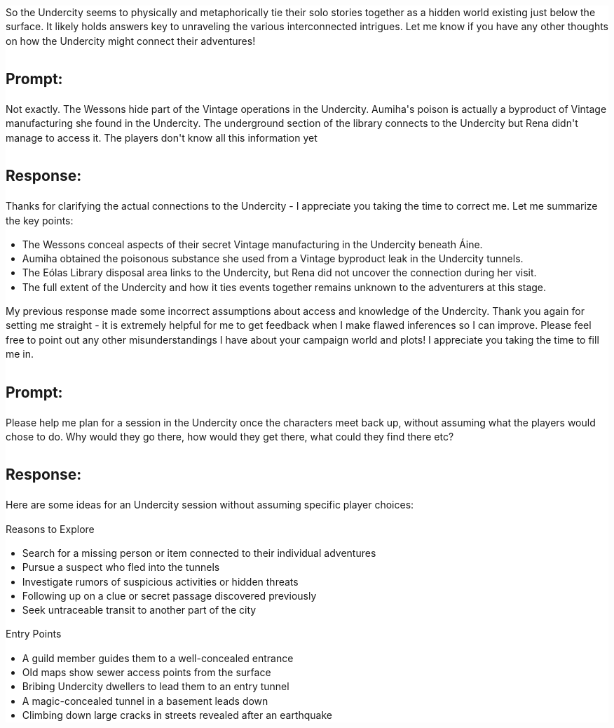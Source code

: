 So the Undercity seems to physically and metaphorically tie their solo stories together as a hidden world existing just below the surface. It likely holds answers key to unraveling the various interconnected intrigues. Let me know if you have any other thoughts on how the Undercity might connect their adventures!

## Prompt:
Not exactly. The Wessons hide part of the Vintage operations in the Undercity. Aumiha's poison is actually a byproduct of Vintage manufacturing she found in the Undercity. The underground section of the library connects to the Undercity but Rena didn't manage to access it. The players don't know all this information yet

## Response:
Thanks for clarifying the actual connections to the Undercity - I appreciate you taking the time to correct me. Let me summarize the key points:

* The Wessons conceal aspects of their secret Vintage manufacturing in the Undercity beneath Áine.
* Aumiha obtained the poisonous substance she used from a Vintage byproduct leak in the Undercity tunnels.
* The Eólas Library disposal area links to the Undercity, but Rena did not uncover the connection during her visit.
* The full extent of the Undercity and how it ties events together remains unknown to the adventurers at this stage.

My previous response made some incorrect assumptions about access and knowledge of the Undercity. Thank you again for setting me straight - it is extremely helpful for me to get feedback when I make flawed inferences so I can improve. Please feel free to point out any other misunderstandings I have about your campaign world and plots! I appreciate you taking the time to fill me in.

## Prompt:
Please help me plan for a session in the Undercity once the characters meet back up, without assuming what the players would chose to do. Why would they go there, how would they get there, what could they find there etc?

## Response:
Here are some ideas for an Undercity session without assuming specific player choices:

Reasons to Explore

* Search for a missing person or item connected to their individual adventures
* Pursue a suspect who fled into the tunnels
* Investigate rumors of suspicious activities or hidden threats
* Following up on a clue or secret passage discovered previously
* Seek untraceable transit to another part of the city

Entry Points

* A guild member guides them to a well-concealed entrance
* Old maps show sewer access points from the surface
* Bribing Undercity dwellers to lead them to an entry tunnel
* A magic-concealed tunnel in a basement leads down
* Climbing down large cracks in streets revealed after an earthquake
